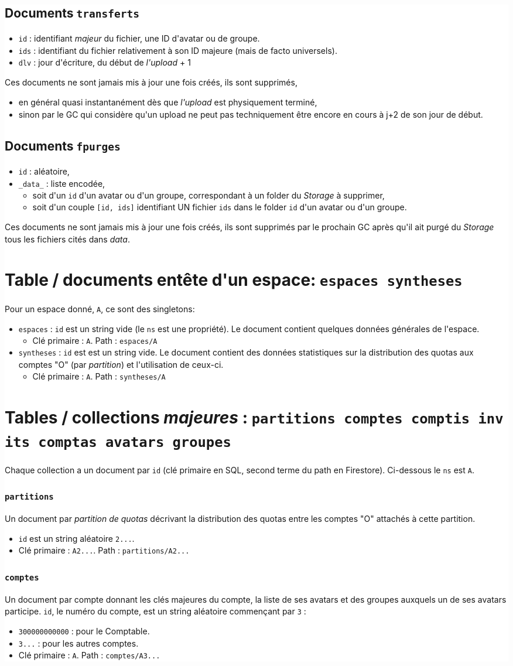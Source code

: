 ## Documents `transferts`
- `id` : identifiant _majeur_ du fichier, une ID d'avatar ou de groupe.
- `ids` : identifiant du fichier relativement à son ID majeure (mais de facto universels).
- `dlv` : jour d'écriture, du début de _l'upload_ + 1

Ces documents ne sont jamais mis à jour une fois créés, ils sont supprimés,
- en général quasi instantanément dès que _l'upload_ est physiquement terminé,
- sinon par le GC qui considère qu'un upload ne peut pas techniquement être encore en cours à j+2 de son jour de début.

## Documents `fpurges`
- `id` : aléatoire,
- `_data_` : liste encodée,
  - soit d'un `id` d'un avatar ou d'un groupe, correspondant à un folder du _Storage_ à supprimer,
  - soit d'un couple `[id, ids]` identifiant UN fichier `ids` dans le folder `id` d'un avatar ou d'un groupe.

Ces documents ne sont jamais mis à jour une fois créés, ils sont supprimés par le prochain GC après qu'il ait purgé du _Storage_ tous les fichiers cités dans _data_.

# Table / documents entête d'un espace: `espaces syntheses`

Pour un espace donné, `A`, ce sont des singletons:
- `espaces` : `id` est un string vide (le `ns` est une propriété). Le document contient quelques données générales de l'espace.
  - Clé primaire : `A`. Path : `espaces/A`
- `syntheses` : `id` est est un string vide. Le document contient des données statistiques sur la distribution des quotas aux comptes "O" (par _partition_) et l'utilisation de ceux-ci.
  - Clé primaire : `A`. Path : `syntheses/A`

# Tables / collections _majeures_ : `partitions comptes comptis invits comptas avatars groupes`

Chaque collection a un document par `id` (clé primaire en SQL, second terme du path en Firestore). Ci-dessous le `ns` est `A`.

### `partitions`
Un document par _partition de quotas_ décrivant la distribution des quotas entre les comptes "O" attachés à cette partition.
- `id` est un string aléatoire `2...`.
- Clé primaire : `A2...`. Path : `partitions/A2...`

### `comptes`
Un document par compte donnant les clés majeures du compte, la liste de ses avatars et des groupes auxquels un de ses avatars participe. `id`, le numéro du compte, est un string aléatoire commençant par `3` :
- `300000000000` : pour le Comptable.
- `3...` : pour les autres comptes.
- Clé primaire : `A`. Path : `comptes/A3...` 
